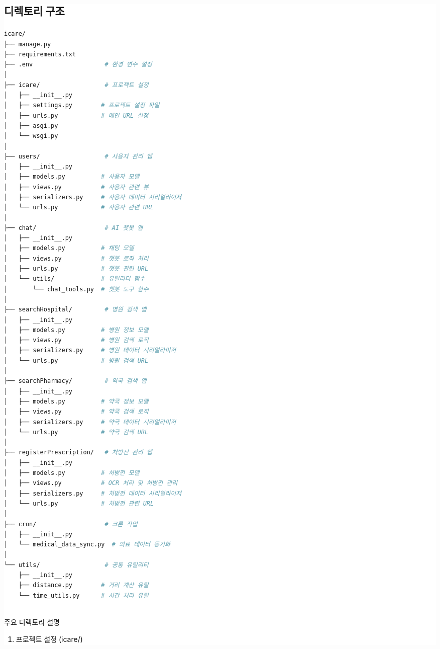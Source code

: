 
## **디렉토리 구조**
```bash
icare/
├── manage.py
├── requirements.txt
├── .env                    # 환경 변수 설정
│
├── icare/                  # 프로젝트 설정
│   ├── __init__.py
│   ├── settings.py        # 프로젝트 설정 파일
│   ├── urls.py            # 메인 URL 설정
│   ├── asgi.py
│   └── wsgi.py
│
├── users/                  # 사용자 관리 앱
│   ├── __init__.py
│   ├── models.py          # 사용자 모델
│   ├── views.py           # 사용자 관련 뷰
│   ├── serializers.py     # 사용자 데이터 시리얼라이저
│   └── urls.py            # 사용자 관련 URL
│
├── chat/                   # AI 챗봇 앱
│   ├── __init__.py
│   ├── models.py          # 채팅 모델
│   ├── views.py           # 챗봇 로직 처리
│   ├── urls.py            # 챗봇 관련 URL
│   └── utils/             # 유틸리티 함수
│       └── chat_tools.py  # 챗봇 도구 함수
│
├── searchHospital/         # 병원 검색 앱
│   ├── __init__.py
│   ├── models.py          # 병원 정보 모델
│   ├── views.py           # 병원 검색 로직
│   ├── serializers.py     # 병원 데이터 시리얼라이저
│   └── urls.py            # 병원 검색 URL
│
├── searchPharmacy/         # 약국 검색 앱
│   ├── __init__.py
│   ├── models.py          # 약국 정보 모델
│   ├── views.py           # 약국 검색 로직
│   ├── serializers.py     # 약국 데이터 시리얼라이저
│   └── urls.py            # 약국 검색 URL
│
├── registerPrescription/   # 처방전 관리 앱
│   ├── __init__.py
│   ├── models.py          # 처방전 모델
│   ├── views.py           # OCR 처리 및 처방전 관리
│   ├── serializers.py     # 처방전 데이터 시리얼라이저
│   └── urls.py            # 처방전 관련 URL
│
├── cron/                   # 크론 작업
│   ├── __init__.py
│   └── medical_data_sync.py  # 의료 데이터 동기화
│
└── utils/                  # 공통 유틸리티
    ├── __init__.py
    ├── distance.py        # 거리 계산 유틸
    └── time_utils.py      # 시간 처리 유틸
    
```
주요 디렉토리 설명
1. 프로젝트 설정 (icare/)